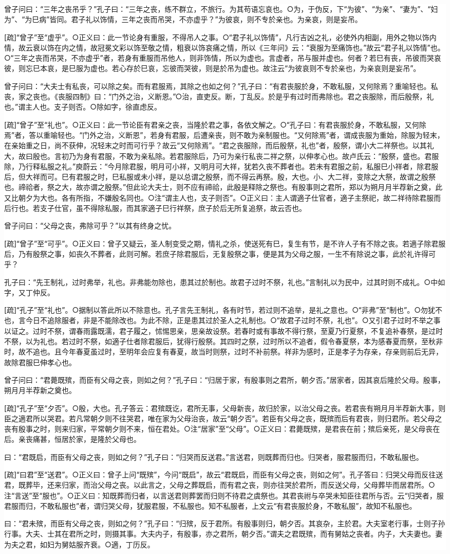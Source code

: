 

曾子问曰：“三年之丧吊乎？”孔子曰：“三年之丧，练不群立，不旅行。<span class="q">为其苟语忘哀也。<span class="q">○</span>为，于伪反，下“为彼”、“为亲”、“妻为”、“妇为”、“为巳病”皆同。</span>君子礼以饰情，三年之丧而吊哭，不亦虚乎？”<span class="q">为彼哀，则不专於亲也。为亲哀，则是妄吊。</span>

[疏]“曾子”至“虚乎”。<span class="q">○</span>正义曰：此一节论身有重服，不得吊人之事。<span class="q">○</span>“君子礼以饰情”，凡行吉凶之礼，必使外内相副，用外之物以饰内情，故云衰以饰在内之情，故冠冕文彩以饰至敬之情，粗衰以饰哀痛之情，所以《三年问》云：“衰服为至痛饰也。”故云“君子礼以饰情”也。<span class="q">○</span>“三年之丧而吊哭，不亦虚乎”者，若身有重服而吊他人，则非饰情，所以为虚也。言虚者，吊与服并虚也。何者？若巳有丧，吊彼而哭哀彼，则忘巳本哀，是巳服为虚也。若心存於巳哀，忘彼而哭彼，则是於吊为虚也。故注云“为彼哀则不专於亲也，为亲哀则是妄吊”。



曾子问曰：“大夫士有私丧，可以除之矣。而有君服焉，其除之也如之何？”孔子曰：“有君丧服於身，不敢私服，又何除焉？<span class="q">重喻轻也。私丧，家之丧也。《丧服四制》曰：“门外之治，义断恩。”<span class="q">○</span>治，直吏反。断，丁乱反。</span>於是乎有过时而弗除也。君之丧服除，而后殷祭，礼也。”<span class="q">谓主人也。支子则否。<span class="q">○</span>除如字，徐直虑反。</span>

[疏]“曾子”至“礼也”。<span class="q">○</span>正义曰：此一节论臣有君亲之丧，当隆於君之事，各依文解之。<span class="q">○</span>“孔子曰：有君丧服於身，不敢私服，又何除焉”者，答以重喻轻也。“门外之治，义断恩”，若身有君服，后遭亲丧，则不敢为亲制服也。“又何除焉”者，谓成丧服为重始，除服为轻末，在亲始重之日，尚不获伸，况轻末之时而可行乎？故云“又何除焉”。“君之丧服除，而后殷祭，礼也”者，殷祭，谓小大二祥祭也。以其礼大，故曰殷也。言初乃为身有君服，不敢为亲私除。若君服除后，乃可为亲行私丧二祥之祭，以伸孝心也。故卢氏云：“殷祭，盛也。君服除，乃行释私服之礼。”庾蔚云：“今月除君服，明月可小祥，又明月可大祥，犹若久丧不葬者也。若未有君服之前，私服巳小祥者，除君服后，但大祥而可。巳有君服之时，巳私服或未小祥，是以总谓之殷祭，而不得云再祭。殷，大也。小、大二祥，变除之大祭，故谓之殷祭也。禘祫者，祭之大，故亦谓之殷祭。”但此论大夫士，则不应有禘祫，此殷是释除之祭也。有殷事则之君所，郑以为朔月月半荐新之奠，此又比朝夕为大也。各有所指，不嫌殷名同也。<span class="q">○</span>注“谓主人也，支子则否”。<span class="q">○</span>正义曰：主人谓適子仕官者，適子主祭祀，故二祥待除君服而后行也。若支子仕官，虽不得除私服，而其家適子巳行祥祭，庶子於后无所复追祭，故云否也。



曾子问曰：“父母之丧，弗除可乎？”<span class="q">以其有终身之忧。</span>

[疏]“曾子”至“可乎”。<span class="q">○</span>正义曰：曾子又疑云，圣人制变受之期，情礼之杀，使送死有巳，复生有节，是不许人子有不除之丧。若適子除君服后，乃有殷祭之事，如丧久不葬者，此则可解。若庶子除君服后，无复殷祭之事，便是其为父母之服，一生不有除说之事，此於礼许得可乎？



孔子曰：“先王制礼，过时弗举，礼也。非弗能勿除也，患其过於制也。故君子过时不祭，礼也。”<span class="q">言制礼以为民中，过其时则不成礼。<span class="q">○</span>中如字，又丁仲反。</span>

[疏]“孔子”至“礼也”。<span class="q">○</span>据制以答此所以不除意也。孔子言先王制礼，各有时节，若过则不追举，是礼之意也。<span class="q">○</span>“非弗”至“制也”。<span class="q">○</span>勿犹不也，言今日不追除服者，非是不能除改也。为此不除，正是患其过於圣人之礼制也。<span class="q">○</span>“故君子过时不祭，礼也”。<span class="q">○</span>又引君子过时不举之事以证之。过时不祭，谓春雨露既濡，君子履之，怵惕思亲，思亲故设祭。若春时或有事故不得行祭，至夏乃行夏祭，不复追补春祭，是过时不祭，以为礼也。若过时不祭，如適子仕者除君服后，犹得行殷祭。其四时之祭，过时所以不追者，假令春夏祭，本为感春夏而祭，至秋非时，故不追也。且今年春夏虽过时，至明年会应复有春夏，故当时则祭，过时不补前祭。祥非为感时，正是孝子为存亲，存亲则前后无异，故除君服巳伸孝心也。



曾子问曰：“君薨既殡，而臣有父母之丧，则如之何？”孔子曰：“归居于家，有殷事则之君所，朝夕否。”<span class="q">居家者，因其哀后隆於父母。殷事，朔月月半荐新之奠也。</span>

[疏]“孔子”至“夕否”。<span class="q">○</span>殷，大也。孔子答云：君殡既讫，君所无事，父母新丧，故归於家，以治父母之丧。若君丧有朔月月半荐新大事，则臣之適君所以哭君。若凡常朝夕则不往哭君，唯在家为父母治丧，故云“朝夕否”。若臣有父母之丧，既殡而后有君丧，则归君所。若父母之丧有殷事之时，则来归家，平常朝夕则不来，恒在君处。<span class="q">○</span>注“居家”至“父母”。<span class="q">○</span>正义曰：君薨既殡，是君丧在前；殡后亲死，是父母丧在后。亲丧痛甚，恒居於家，是隆於父母也。



曰：“君既启，而臣有父母之丧，则如之何？”孔子曰：“归哭而反送君。”<span class="q">言送君，则既葬而归也。归哭者，服君服而归，不敢私服也。</span>

[疏]“曰君”至“送君”。<span class="q">○</span>正义曰：曾子上问“既殡”，今问“既启”，故云“君既启，而臣有父母之丧，则如之何”。孔子答曰：归哭父母而反往送君，既葬毕，还来归家，而治父母之丧。以此言之，父母之葬既启，而有君之丧，则亦往哭於君所，而反送父母，父母葬毕而居君所。<span class="q">○</span>注“言送”至“服也”。<span class="q">○</span>正义曰：知既葬而归者，以言送君则葬罢而归则不待君之虞祭也。其君丧祔与卒哭未知臣往君所与否。云“归哭者，服君服而归，不敢私服也”者，谓归哭父母，犹服君服，不私服也。知不私服者，上文云“有君丧服於身，不敢私服”，故知不私服也。



曰：“君未殡，而臣有父母之丧，则如之何？”孔子曰：“归殡，反于君所。有殷事则归，朝夕否。<span class="q">其哀杂，主於君。</span>大夫室老行事，士则子孙行事。<span class="q">大夫、士其在君所之时，则摄其事。</span>大夫内子，有殷事，亦之君所，朝夕否。”<span class="q">谓夫之君既殡，而有舅姑之丧者。内子，大夫妻也。妻为夫之君，如妇为舅姑服齐衰。<span class="q">○</span>適，丁历反。</span>
